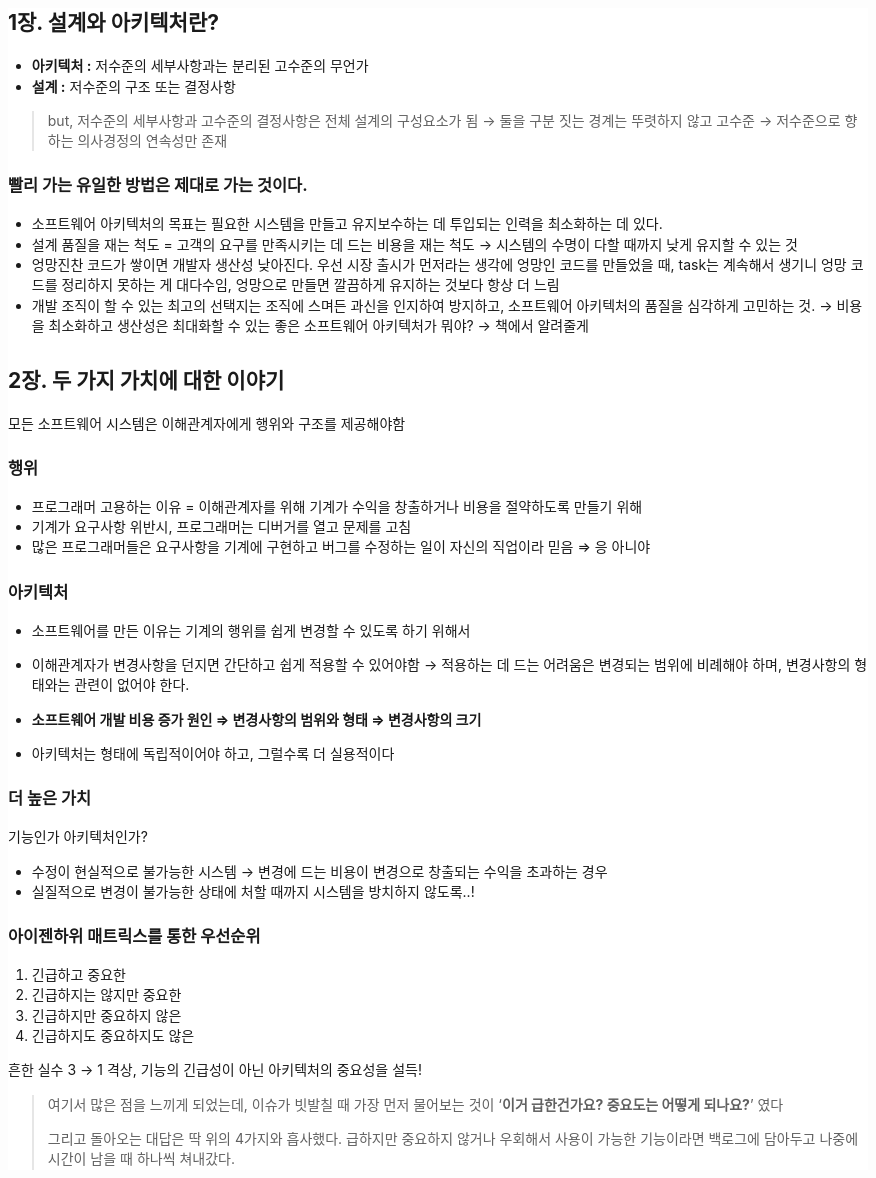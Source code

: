 ## 1장. 설계와 아키텍처란?

- **아키텍처 :** 저수준의 세부사항과는 분리된 고수준의 무언가
- **설계 :** 저수준의 구조 또는 결정사항

> but, 저수준의 세부사항과 고수준의 결정사항은 전체 설계의 구성요소가 됨 → 둘을 구분 짓는 경계는 뚜렷하지 않고 고수준 → 저수준으로 향하는 의사경정의 연속성만 존재
> 

### 빨리 가는 유일한 방법은 제대로 가는 것이다.

- 소프트웨어 아키텍처의 목표는 필요한 시스템을 만들고 유지보수하는 데 투입되는 인력을 최소화하는 데 있다.
- 설계 품질을 재는 척도 = 고객의 요구를 만족시키는 데 드는 비용을 재는 척도 → 시스템의 수명이 다할 때까지 낮게 유지할 수 있는 것
- 엉망진찬 코드가 쌓이면 개발자 생산성 낮아진다. 우선 시장 출시가 먼저라는 생각에 엉망인 코드를 만들었을 때, task는 계속해서 생기니 엉망 코드를 정리하지 못하는 게 대다수임, 엉망으로 만들면 깔끔하게 유지하는 것보다 항상 더 느림
- 개발 조직이 할 수 있는 최고의 선택지는 조직에 스며든 과신을 인지하여 방지하고, 소프트웨어 아키텍처의 품질을 심각하게 고민하는 것. → 비용을 최소화하고 생산성은 최대화할 수 있는 좋은 소프트웨어 아키텍처가 뭐야? → 책에서 알려줄게

## 2장. 두 가지 가치에 대한 이야기

모든 소프트웨어 시스템은 이해관계자에게 행위와 구조를 제공해야함

### 행위
- 프로그래머 고용하는 이유 = 이해관계자를 위해 기계가 수익을 창출하거나 비용을 절약하도록 만들기 위해
- 기계가 요구사항 위반시, 프로그래머는 디버거를 열고 문제를 고침
- 많은 프로그래머들은 요구사항을 기계에 구현하고 버그를 수정하는 일이 자신의 직업이라 믿음 ⇒ 응 아니야

### 아키텍처
- 소프트웨어를 만든 이유는 기계의 행위를 쉽게 변경할 수 있도록 하기 위해서
- 이해관계자가 변경사항을 던지면 간단하고 쉽게 적용할 수 있어야함 → 적용하는 데 드는 어려움은 변경되는 범위에 비례해야 하며, 변경사항의 형태와는 관련이 없어야 한다.

- **소프트웨어 개발 비용 증가 원인 ⇒ 변경사항의 범위와 형태 ⇒ 변경사항의 크기**
- 아키텍처는 형태에 독립적이어야 하고, 그럴수록 더 실용적이다

### 더 높은 가치

기능인가 아키텍처인가? 
- 수정이 현실적으로 불가능한 시스템 → 변경에 드는 비용이 변경으로 창출되는 수익을 초과하는 경우
- 실질적으로 변경이 불가능한 상태에 처할 때까지 시스템을 방치하지 않도록..!

### 아이젠하위 매트릭스를 통한 우선순위
1. 긴급하고 중요한
2. 긴급하지는 않지만 중요한
3. 긴급하지만 중요하지 않은
4. 긴급하지도 중요하지도 않은

흔한 실수 3 → 1 격상, 기능의 긴급성이 아닌 아키텍처의 중요성을 설득!

> 여기서 많은 점을 느끼게 되었는데, 이슈가 빗발칠 때 가장 먼저 물어보는 것이 ‘**이거 급한건가요? 중요도는 어떻게 되나요?**’ 였다
> 
> 그리고 돌아오는 대답은 딱 위의 4가지와 흡사했다. 급하지만 중요하지 않거나 우회해서 사용이 가능한 기능이라면 백로그에 담아두고 나중에 시간이 남을 때 하나씩 쳐내갔다. 
> 

